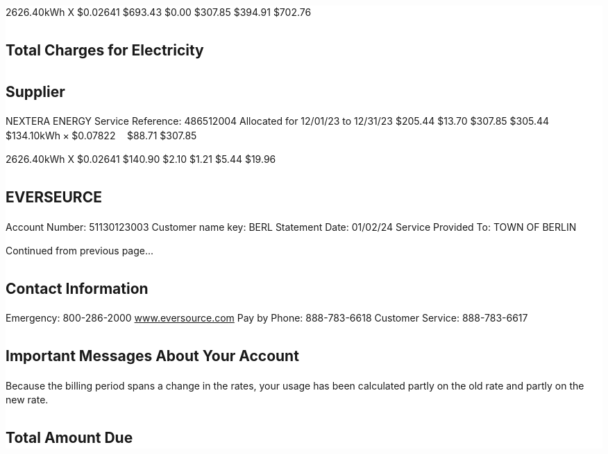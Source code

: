 2626.40kWh X \$0.02641
$\$ 693.43$
$\$ 0.00$
$\$ 307.85$
$\$ 394.91$
$\$ 702.76$

## Total Charges for Electricity

## Supplier

NEXTERA ENERGY
Service Reference: 486512004
Allocated for 12/01/23 to 12/31/23
$\$ 205.44$
$\$ 13.70$
$\$ 307.85$
$\$ 305.44$
$\$ 134.10 \mathrm{kWh} \times \$ 0.07822 \quad \$ 88.71$
$\$ 307.85$

2626.40kWh X \$0.02641
$\$ 140.90$
$\$ 2.10$
$\$ 1.21$
$\$ 5.44$
$\$ 19.96$

## EVERSEURCE

Account Number: 51130123003
Customer name key: BERL
Statement Date: 01/02/24
Service Provided To:
TOWN OF BERLIN

Continued from previous page...

## Contact Information

Emergency: 800-286-2000
www.eversource.com
Pay by Phone: 888-783-6618
Customer Service: 888-783-6617

## Important Messages About Your Account

Because the billing period spans a change in the rates, your usage has been calculated partly on the old rate and partly on the new rate.

## Total Amount Due
